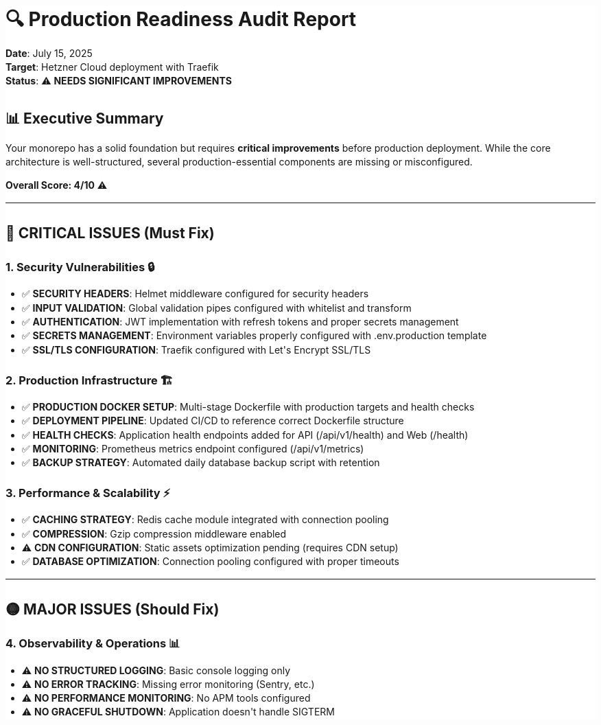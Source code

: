 # 🔍 Production Readiness Audit Report

**Date**: July 15, 2025  
**Target**: Hetzner Cloud deployment with Traefik  
**Status**: ⚠️ **NEEDS SIGNIFICANT IMPROVEMENTS**

## 📊 Executive Summary

Your monorepo has a solid foundation but requires **critical improvements** before production deployment. While the core architecture is well-structured, several production-essential components are missing or misconfigured.

**Overall Score: 4/10** ⚠️

---

## 🔴 CRITICAL ISSUES (Must Fix)

### 1. **Security Vulnerabilities** 🔒
- ✅ **SECURITY HEADERS**: Helmet middleware configured for security headers
- ✅ **INPUT VALIDATION**: Global validation pipes configured with whitelist and transform
- ✅ **AUTHENTICATION**: JWT implementation with refresh tokens and proper secrets management
- ✅ **SECRETS MANAGEMENT**: Environment variables properly configured with .env.production template
- ✅ **SSL/TLS CONFIGURATION**: Traefik configured with Let's Encrypt SSL/TLS

### 2. **Production Infrastructure** 🏗️
- ✅ **PRODUCTION DOCKER SETUP**: Multi-stage Dockerfile with production targets and health checks
- ✅ **DEPLOYMENT PIPELINE**: Updated CI/CD to reference correct Dockerfile structure
- ✅ **HEALTH CHECKS**: Application health endpoints added for API (/api/v1/health) and Web (/health)
- ✅ **MONITORING**: Prometheus metrics endpoint configured (/api/v1/metrics)
- ✅ **BACKUP STRATEGY**: Automated daily database backup script with retention

### 3. **Performance & Scalability** ⚡
- ✅ **CACHING STRATEGY**: Redis cache module integrated with connection pooling
- ✅ **COMPRESSION**: Gzip compression middleware enabled
- ⚠️ **CDN CONFIGURATION**: Static assets optimization pending (requires CDN setup)
- ✅ **DATABASE OPTIMIZATION**: Connection pooling configured with proper timeouts

---

## 🟡 MAJOR ISSUES (Should Fix)

### 4. **Observability & Operations** 📊
- ⚠️ **NO STRUCTURED LOGGING**: Basic console logging only
- ⚠️ **NO ERROR TRACKING**: Missing error monitoring (Sentry, etc.)
- ⚠️ **NO PERFORMANCE MONITORING**: No APM tools configured
- ⚠️ **NO GRACEFUL SHUTDOWN**: Application doesn't handle SIGTERM

